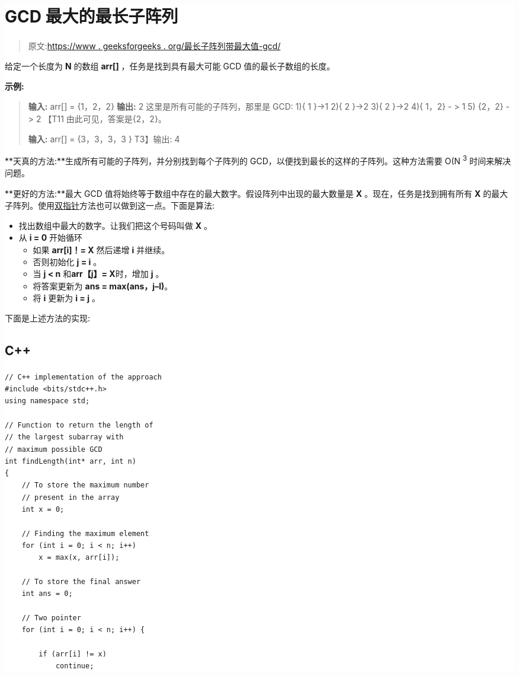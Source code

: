 # GCD 最大的最长子阵列

> 原文:[https://www . geeksforgeeks . org/最长子阵列带最大值-gcd/](https://www.geeksforgeeks.org/longest-sub-array-with-maximum-gcd/)

给定一个长度为 **N** 的数组 **arr[]** ，任务是找到具有最大可能 GCD 值的最长子数组的长度。

**示例:**

> **输入:** arr[] = {1，2，2}
> **输出:** 2
> 这里是所有可能的子阵列，那里是 GCD:
> 1){ 1 }->1
> 2){ 2 }->2
> 3){ 2 }->2
> 4){ 1，2} - > 1
> 5) {2，2} - > 2 【T11
> 由此可见，答案是{2，2}。
> 
> **输入:** arr[] = {3，3，3，3 }
> T3】输出: 4

**天真的方法:**生成所有可能的子阵列，并分别找到每个子阵列的 GCD，以便找到最长的这样的子阵列。这种方法需要 O(N <sup>3</sup> 时间来解决问题。

**更好的方法:**最大 GCD 值将始终等于数组中存在的最大数字。假设阵列中出现的最大数量是 **X** 。现在，任务是找到拥有所有 **X** 的最大子阵列。使用[双指针](https://www.geeksforgeeks.org/two-pointers-technique/)方法也可以做到这一点。下面是算法:

*   找出数组中最大的数字。让我们把这个号码叫做 **X** 。
*   从 **i = 0** 开始循环
    *   如果 **arr[i]！= X** 然后递增 **i** 并继续。
    *   否则初始化 **j = i** 。
    *   当 **j < n** 和**arr【j】= X**时，增加 **j** 。
    *   将答案更新为 **ans = max(ans，j–I)**。
    *   将 **i** 更新为 **i = j** 。

下面是上述方法的实现:

## C++

```
// C++ implementation of the approach
#include <bits/stdc++.h>
using namespace std;

// Function to return the length of
// the largest subarray with
// maximum possible GCD
int findLength(int* arr, int n)
{
    // To store the maximum number
    // present in the array
    int x = 0;

    // Finding the maximum element
    for (int i = 0; i < n; i++)
        x = max(x, arr[i]);

    // To store the final answer
    int ans = 0;

    // Two pointer
    for (int i = 0; i < n; i++) {

        if (arr[i] != x)
            continue;

```